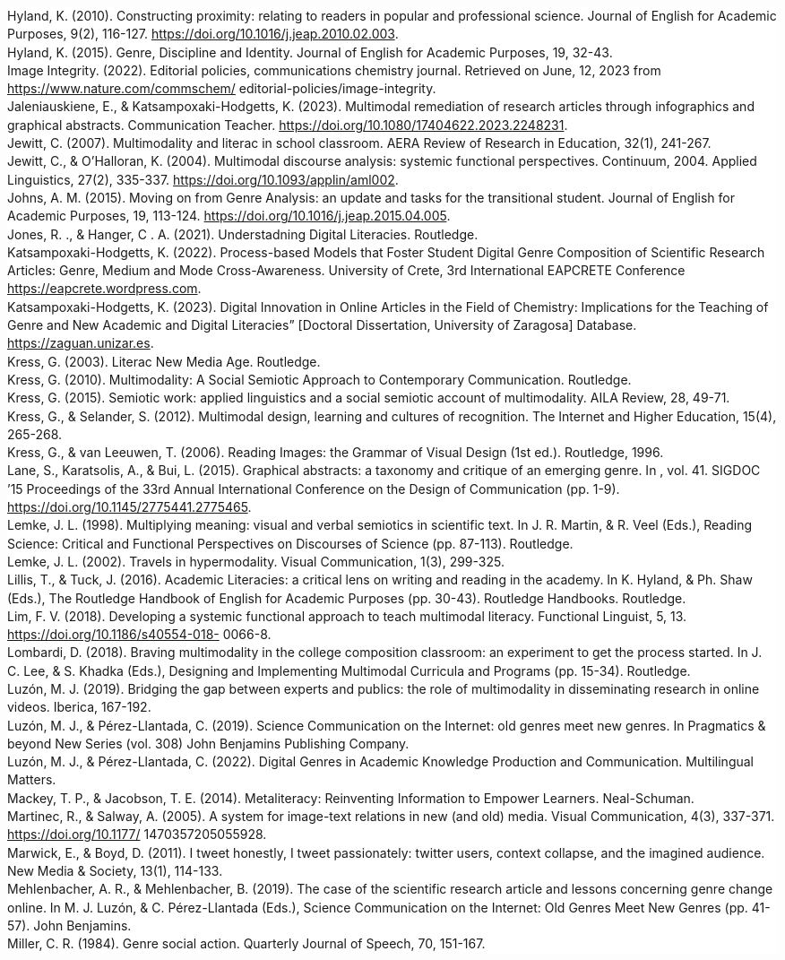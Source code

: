 Hyland, K. (2010). Constructing proximity: relating to readers in popular and professional science. Journal of English for Academic Purposes, 9(2), 116-127. https://doi.org/10.1016/j.jeap.2010.02.003.   
Hyland, K. (2015). Genre, Discipline and Identity. Journal of English for Academic Purposes, 19, 32-43.   
Image Integrity. (2022). Editorial policies, communications chemistry journal. Retrieved on June, 12, 2023 from https://www.nature.com/commschem/ editorial-policies/image-integrity.   
Jaleniauskiene, E., & Katsampoxaki-Hodgetts, K. (2023). Multimodal remediation of research articles through infographics and graphical abstracts. Communication Teacher. https://doi.org/10.1080/17404622.2023.2248231.   
Jewitt, C. (2007). Multimodality and literac in school classroom. AERA Review of Research in Education, 32(1), 241-267.   
Jewitt, C., & O’Halloran, K. (2004). Multimodal discourse analysis: systemic functional perspectives. Continuum, 2004. Applied Linguistics, 27(2), 335-337. https://doi.org/10.1093/applin/aml002.   
Johns, A. M. (2015). Moving on from Genre Analysis: an update and tasks for the transitional student. Journal of English for Academic Purposes, 19, 113-124. https://doi.org/10.1016/j.jeap.2015.04.005.   
Jones, R. ., & Hanger, C . A. (2021). Understadning Digital Literacies. Routledge.   
Katsampoxaki-Hodgetts, K. (2022). Process-based Models that Foster Student Digital Genre Composition of Scientific Research Articles: Genre, Medium and Mode Cross-Awareness. University of Crete, 3rd International EAPCRETE Conference https://eapcrete.wordpress.com.   
Katsampoxaki-Hodgetts, K. (2023). Digital Innovation in Online Articles in the Field of Chemistry: Implications for the Teaching of Genre and New Academic and Digital Literacies” [Doctoral Dissertation, University of Zaragosa] Database. https://zaguan.unizar.es.   
Kress, G. (2003). Literac New Media Age. Routledge.   
Kress, G. (2010). Multimodality: A Social Semiotic Approach to Contemporary Communication. Routledge.   
Kress, G. (2015). Semiotic work: applied linguistics and a social semiotic account of multimodality. AILA Review, 28, 49-71.   
Kress, G., & Selander, S. (2012). Multimodal design, learning and cultures of recognition. The Internet and Higher Education, 15(4), 265-268.   
Kress, G., & van Leeuwen, T. (2006). Reading Images: the Grammar of Visual Design (1st ed.). Routledge, 1996.   
Lane, S., Karatsolis, A., & Bui, L. (2015). Graphical abstracts: a taxonomy and critique of an emerging genre. In , vol. 41. SIGDOC ’15 Proceedings of the 33rd Annual International Conference on the Design of Communication (pp. 1-9). https://doi.org/10.1145/2775441.2775465.   
Lemke, J. L. (1998). Multiplying meaning: visual and verbal semiotics in scientific text. In J. R. Martin, & R. Veel (Eds.), Reading Science: Critical and Functional Perspectives on Discourses of Science (pp. 87-113). Routledge.   
Lemke, J. L. (2002). Travels in hypermodality. Visual Communication, 1(3), 299-325.   
Lillis, T., & Tuck, J. (2016). Academic Literacies: a critical lens on writing and reading in the academy. In K. Hyland, & Ph. Shaw (Eds.), The Routledge Handbook of English for Academic Purposes (pp. 30-43). Routledge Handbooks. Routledge.   
Lim, F. V. (2018). Developing a systemic functional approach to teach multimodal literacy. Functional Linguist, 5, 13. https://doi.org/10.1186/s40554-018- 0066-8.   
Lombardi, D. (2018). Braving multimodality in the college composition classroom: an experiment to get the process started. In J. C. Lee, & S. Khadka (Eds.), Designing and Implementing Multimodal Curricula and Programs (pp. 15-34). Routledge.   
Luzón, M. J. (2019). Bridging the gap between experts and publics: the role of multimodality in disseminating research in online videos. Iberica, 167-192.   
Luzón, M. J., & Pérez-Llantada, C. (2019). Science Communication on the Internet: old genres meet new genres. In Pragmatics & beyond New Series (vol. 308) John Benjamins Publishing Company.   
Luzón, M. J., & Pérez-Llantada, C. (2022). Digital Genres in Academic Knowledge Production and Communication. Multilingual Matters.   
Mackey, T. P., & Jacobson, T. E. (2014). Metaliteracy: Reinventing Information to Empower Learners. Neal-Schuman.   
Martinec, R., & Salway, A. (2005). A system for image-text relations in new (and old) media. Visual Communication, 4(3), 337-371. https://doi.org/10.1177/ 1470357205055928.   
Marwick, E., & Boyd, D. (2011). I tweet honestly, I tweet passionately: twitter users, context collapse, and the imagined audience. New Media & Society, 13(1), 114-133.   
Mehlenbacher, A. R., & Mehlenbacher, B. (2019). The case of the scientific research article and lessons concerning genre change online. In M. J. Luzón, & C. Pérez-Llantada (Eds.), Science Communication on the Internet: Old Genres Meet New Genres (pp. 41-57). John Benjamins.   
Miller, C. R. (1984). Genre social action. Quarterly Journal of Speech, 70, 151-167.   